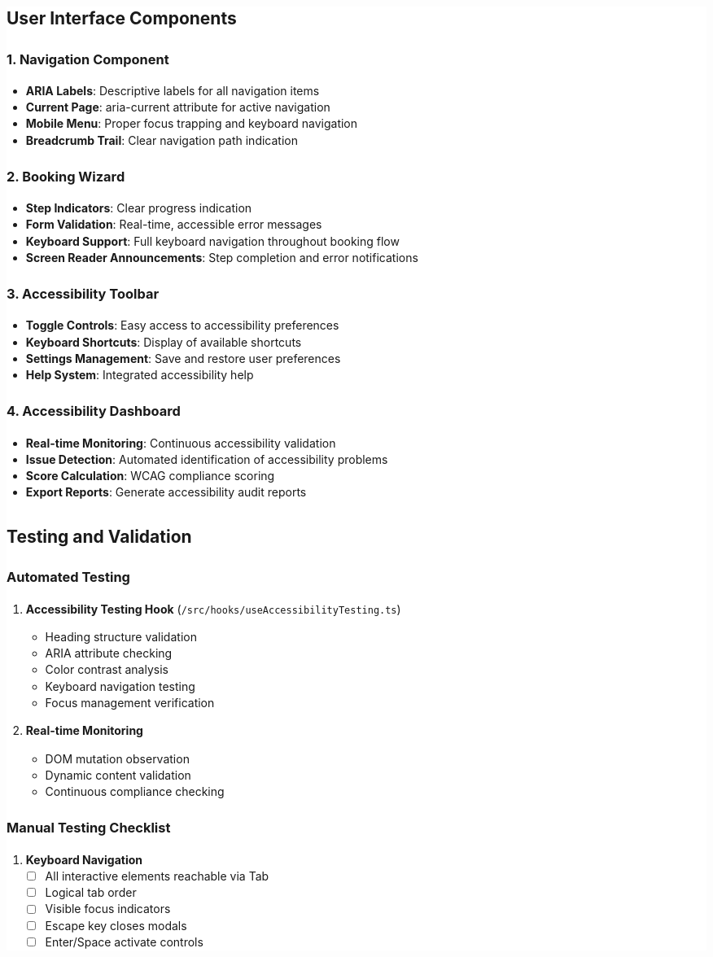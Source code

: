 ## User Interface Components

### 1. Navigation Component
- **ARIA Labels**: Descriptive labels for all navigation items
- **Current Page**: aria-current attribute for active navigation
- **Mobile Menu**: Proper focus trapping and keyboard navigation
- **Breadcrumb Trail**: Clear navigation path indication

### 2. Booking Wizard
- **Step Indicators**: Clear progress indication
- **Form Validation**: Real-time, accessible error messages
- **Keyboard Support**: Full keyboard navigation throughout booking flow
- **Screen Reader Announcements**: Step completion and error notifications

### 3. Accessibility Toolbar
- **Toggle Controls**: Easy access to accessibility preferences
- **Keyboard Shortcuts**: Display of available shortcuts
- **Settings Management**: Save and restore user preferences
- **Help System**: Integrated accessibility help

### 4. Accessibility Dashboard
- **Real-time Monitoring**: Continuous accessibility validation
- **Issue Detection**: Automated identification of accessibility problems
- **Score Calculation**: WCAG compliance scoring
- **Export Reports**: Generate accessibility audit reports

## Testing and Validation

### Automated Testing

1. **Accessibility Testing Hook** (`/src/hooks/useAccessibilityTesting.ts`)
   - Heading structure validation
   - ARIA attribute checking
   - Color contrast analysis
   - Keyboard navigation testing
   - Focus management verification

2. **Real-time Monitoring**
   - DOM mutation observation
   - Dynamic content validation
   - Continuous compliance checking

### Manual Testing Checklist

1. **Keyboard Navigation**
   - [ ] All interactive elements reachable via Tab
   - [ ] Logical tab order
   - [ ] Visible focus indicators
   - [ ] Escape key closes modals
   - [ ] Enter/Space activate controls
